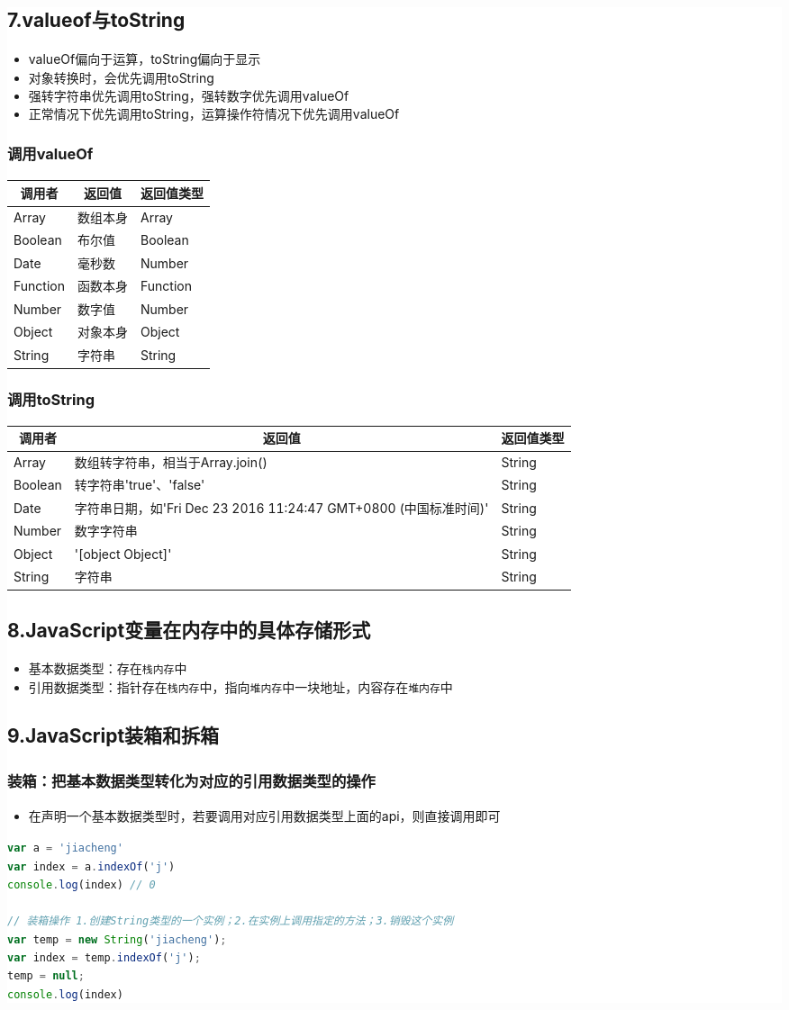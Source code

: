 ## 7.valueof与toString

- valueOf偏向于运算，toString偏向于显示
- 对象转换时，会优先调用toString
- 强转字符串优先调用toString，强转数字优先调用valueOf
- 正常情况下优先调用toString，运算操作符情况下优先调用valueOf

### 调用valueOf

| 调用者   | 返回值   | 返回值类型 |
| -------- | -------- | ---------- |
| Array    | 数组本身 | Array      |
| Boolean  | 布尔值   | Boolean    |
| Date     | 毫秒数   | Number     |
| Function | 函数本身 | Function   |
| Number   | 数字值   | Number     |
| Object   | 对象本身 | Object     |
| String   | 字符串   | String     |

### 调用toString

| 调用者  | 返回值                                                       | 返回值类型 |
| ------- | ------------------------------------------------------------ | ---------- |
| Array   | 数组转字符串，相当于Array.join()                             | String     |
| Boolean | 转字符串'true'、'false'                                      | String     |
| Date    | 字符串日期，如'Fri Dec 23 2016 11:24:47 GMT+0800 (中国标准时间)' | String     |
| Number  | 数字字符串                                                   | String     |
| Object  | '[object Object]'                                            | String     |
| String  | 字符串                                                       | String     |

## 8.JavaScript变量在内存中的具体存储形式

- 基本数据类型：存在`栈内存`中
- 引用数据类型：指针存在`栈内存`中，指向`堆内存`中一块地址，内容存在`堆内存`中

## 9.JavaScript装箱和拆箱

### 装箱：把基本数据类型转化为对应的引用数据类型的操作

- 在声明一个基本数据类型时，若要调用对应引用数据类型上面的api，则直接调用即可

```js
var a = 'jiacheng'
var index = a.indexOf('j')
console.log(index) // 0

// 装箱操作 1.创建String类型的一个实例；2.在实例上调用指定的方法；3.销毁这个实例
var temp = new String('jiacheng');
var index = temp.indexOf('j');
temp = null;
console.log(index)
```
